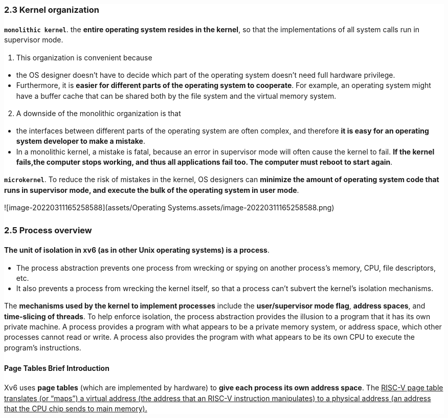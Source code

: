 ### 2.3 Kernel organization

**`monolithic kernel`**. the **entire operating system resides in the kernel**, so that the implementations of all system calls run in supervisor mode.

1. This organization is convenient because

- the OS designer doesn’t have to decide which part of the operating system doesn’t need full hardware privilege.
- Furthermore, it is **easier for different parts of the operating system to cooperate**. For example, an operating system might have a buffer cache that can be shared both by the file system and the virtual memory system.

2. A downside of the monolithic organization is that

- the interfaces between different parts of the operating system are often complex, and therefore **it is easy for an operating system developer to make a mistake**.
- In a monolithic kernel, a mistake is fatal, because an error in supervisor mode will often cause the kernel to fail. **If the kernel fails,the computer stops working, and thus all applications fail too. The computer must reboot to start again**.

**`microkernel`**. To reduce the risk of mistakes in the kernel, OS designers can **minimize the amount of operating system code that runs in supervisor mode, and execute the bulk of the operating system in user mode**.

![image-20220311165258588](assets/Operating Systems.assets/image-20220311165258588.png)

### 2.5 Process overview

**The unit of isolation in xv6 (as in other Unix operating systems) is a process**.

- The process abstraction prevents one process from wrecking or spying on another process’s memory, CPU, file descriptors, etc.
- It also prevents a process from wrecking the kernel itself, so that a process can’t subvert the kernel’s isolation mechanisms.

The **mechanisms used by the kernel to implement processes** include the **user/supervisor mode flag**, **address spaces**, and **time-slicing of threads**. To help enforce isolation, the process abstraction provides the illusion to a program that it has its own private machine. A process provides a program with what appears to be a private memory system, or address space, which other processes cannot read or write. A process also provides the program with what appears to be its own CPU to execute the program’s instructions.

#### Page Tables Brief Introduction

Xv6 uses **page tables** (which are implemented by hardware) to **give each process its own address space**. The <u>RISC-V page table translates (or “maps”) a virtual address (the address that an RISC-V instruction manipulates) to a physical address (an address that the CPU chip sends to main memory).</u>

